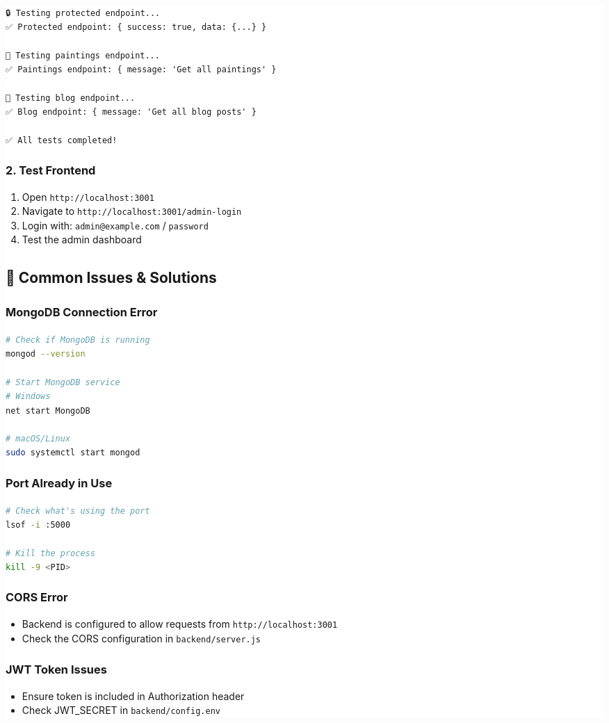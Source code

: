 ```
🔒 Testing protected endpoint...
✅ Protected endpoint: { success: true, data: {...} }

🎨 Testing paintings endpoint...
✅ Paintings endpoint: { message: 'Get all paintings' }

📝 Testing blog endpoint...
✅ Blog endpoint: { message: 'Get all blog posts' }

✅ All tests completed!
```

### 2. Test Frontend
1. Open `http://localhost:3001`
2. Navigate to `http://localhost:3001/admin-login`
3. Login with: `admin@example.com` / `password`
4. Test the admin dashboard

## 🔧 Common Issues & Solutions

### MongoDB Connection Error
```bash
# Check if MongoDB is running
mongod --version

# Start MongoDB service
# Windows
net start MongoDB

# macOS/Linux
sudo systemctl start mongod
```

### Port Already in Use
```bash
# Check what's using the port
lsof -i :5000

# Kill the process
kill -9 <PID>
```

### CORS Error
- Backend is configured to allow requests from `http://localhost:3001`
- Check the CORS configuration in `backend/server.js`

### JWT Token Issues
- Ensure token is included in Authorization header
- Check JWT_SECRET in `backend/config.env`
